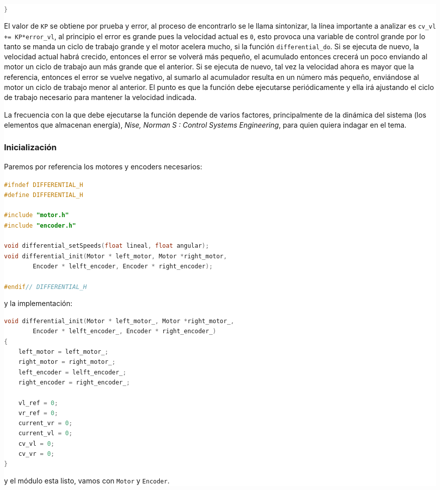 ```C
}
```
El valor de `KP` se obtiene por prueba y error, al proceso de encontrarlo se
le llama sintonizar, la línea importante a analizar es `cv_vl += KP*error_vl`,
al principio el error es grande pues la velocidad actual es `0`, esto provoca una
variable de control grande por lo tanto se manda un ciclo de trabajo grande y
el motor acelera mucho, si la función `differential_do`. Si se ejecuta de nuevo, la
velocidad actual habrá crecido, entonces el error se volverá más pequeño, el
acumulado entonces crecerá un poco enviando al motor un ciclo de trabajo aun
más grande que el anterior. Si se ejecuta de nuevo, tal vez la velocidad ahora
es mayor que la referencia, entonces el error se vuelve negativo, al sumarlo 
al acumulador resulta en un número más pequeño, enviándose al motor un
ciclo de trabajo menor al anterior. El punto es que la función debe 
ejecutarse periódicamente y ella irá ajustando el ciclo de trabajo necesario
para mantener la velocidad indicada.

La frecuencia con la que debe ejecutarse la función depende de varios 
factores, principalmente de la dinámica del sistema (los elementos que 
almacenan energía), _Nise, Norman S : Control Systems Engineering_, para quien
quiera indagar en el tema.
### Inicialización
Paremos por referencia los motores y encoders necesarios:
```C
#ifndef DIFFERENTIAL_H
#define DIFFERENTIAL_H

#include "motor.h"
#include "encoder.h"

void differential_setSpeeds(float lineal, float angular);
void differential_init(Motor * left_motor, Motor *right_motor, 
		Encoder * lelft_encoder, Encoder * right_encoder);

#endif// DIFFERENTIAL_H
```
y la implementación:
```C
void differential_init(Motor * left_motor_, Motor *right_motor_,
		Encoder * lelft_encoder_, Encoder * right_encoder_)
{
	left_motor = left_motor_;
	right_motor = right_motor_;
	left_encoder = lelft_encoder_;
	right_encoder = right_encoder_;

	vl_ref = 0;
	vr_ref = 0;
	current_vr = 0;
	current_vl = 0;
	cv_vl = 0;
	cv_vr = 0;
}
```
y el módulo esta listo, vamos con `Motor` y `Encoder`.
